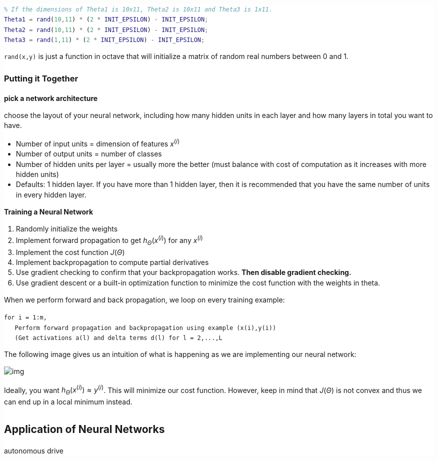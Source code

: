 ```matlab
% If the dimensions of Theta1 is 10x11, Theta2 is 10x11 and Theta3 is 1x11.
Theta1 = rand(10,11) * (2 * INIT_EPSILON) - INIT_EPSILON;
Theta2 = rand(10,11) * (2 * INIT_EPSILON) - INIT_EPSILON;
Theta3 = rand(1,11) * (2 * INIT_EPSILON) - INIT_EPSILON;
```

`rand(x,y)` is just a function in octave that will initialize a matrix of random real numbers between 0 and 1.

### Putting it Together

**pick a network architecture**

choose the layout of your neural network, including how many hidden units in each layer and how many layers in total you want to have.

- Number of input units = dimension of features $x^{(i)}$
- Number of output units = number of classes
- Number of hidden units per layer = usually more the better (must balance with cost of computation as it increases with more hidden units)
- Defaults: 1 hidden layer. If you have more than 1 hidden layer, then it is recommended that you have the same number of units in every hidden layer.

**Training a Neural Network**

1. Randomly initialize the weights
2. Implement forward propagation to get $h_{\Theta}(x^{(i)})$ for any $x^{(i)}$
3. Implement the cost function $J(\Theta)$
4. Implement backpropagation to compute partial derivatives
5. Use gradient checking to confirm that your backpropagation works. **Then disable gradient checking.**
6. Use gradient descent or a built-in optimization function to minimize the cost function with the weights in theta.

When we perform forward and back propagation, we loop on every training example:

```
for i = 1:m,
   Perform forward propagation and backpropagation using example (x(i),y(i))
   (Get activations a(l) and delta terms d(l) for l = 2,...,L
```

The following image gives us an intuition of what is happening as we are implementing our neural network:

![img](https://d3c33hcgiwev3.cloudfront.net/imageAssetProxy.v1/hGk18LsaEea7TQ6MHcgMPA_8de173808f362583eb39cdd0c89ef43e_Screen-Shot-2016-12-05-at-10.40.35-AM.png?expiry=1511136000000&hmac=9wxlXyqKKAFQWJthVYVbqH_OHXCBUbKWgAEGa6bhLN8)

Ideally, you want $h_\Theta(x^{(i)}) \approx y^{(i)}$. This will minimize our cost function. However, keep in mind that $J(\Theta)$ is not convex and thus we can end up in a local minimum instead.

## Application of Neural Networks

autonomous drive